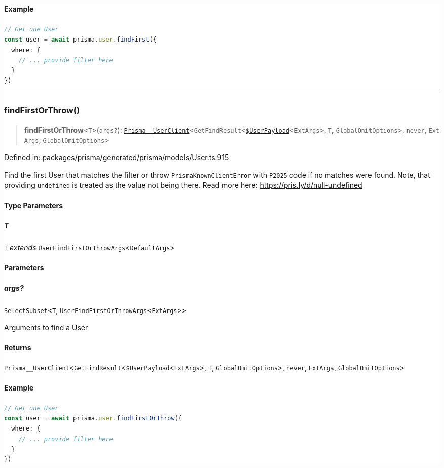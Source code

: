 #### Example

```ts
// Get one User
const user = await prisma.user.findFirst({
  where: {
    // ... provide filter here
  }
})
```

***

### findFirstOrThrow()

> **findFirstOrThrow**\<`T`\>(`args?`): [`Prisma__UserClient`](Prisma__UserClient.md)\<`GetFindResult`\<[`$UserPayload`](../type-aliases/$UserPayload.md)\<`ExtArgs`\>, `T`, `GlobalOmitOptions`\>, `never`, `ExtArgs`, `GlobalOmitOptions`\>

Defined in: packages/prisma/generated/prisma/models/User.ts:915

Find the first User that matches the filter or
throw `PrismaKnownClientError` with `P2025` code if no matches were found.
Note, that providing `undefined` is treated as the value not being there.
Read more here: https://pris.ly/d/null-undefined

#### Type Parameters

##### T

`T` *extends* [`UserFindFirstOrThrowArgs`](../type-aliases/UserFindFirstOrThrowArgs.md)\<`DefaultArgs`\>

#### Parameters

##### args?

[`SelectSubset`](../type-aliases/SelectSubset.md)\<`T`, [`UserFindFirstOrThrowArgs`](../type-aliases/UserFindFirstOrThrowArgs.md)\<`ExtArgs`\>\>

Arguments to find a User

#### Returns

[`Prisma__UserClient`](Prisma__UserClient.md)\<`GetFindResult`\<[`$UserPayload`](../type-aliases/$UserPayload.md)\<`ExtArgs`\>, `T`, `GlobalOmitOptions`\>, `never`, `ExtArgs`, `GlobalOmitOptions`\>

#### Example

```ts
// Get one User
const user = await prisma.user.findFirstOrThrow({
  where: {
    // ... provide filter here
  }
})
```
